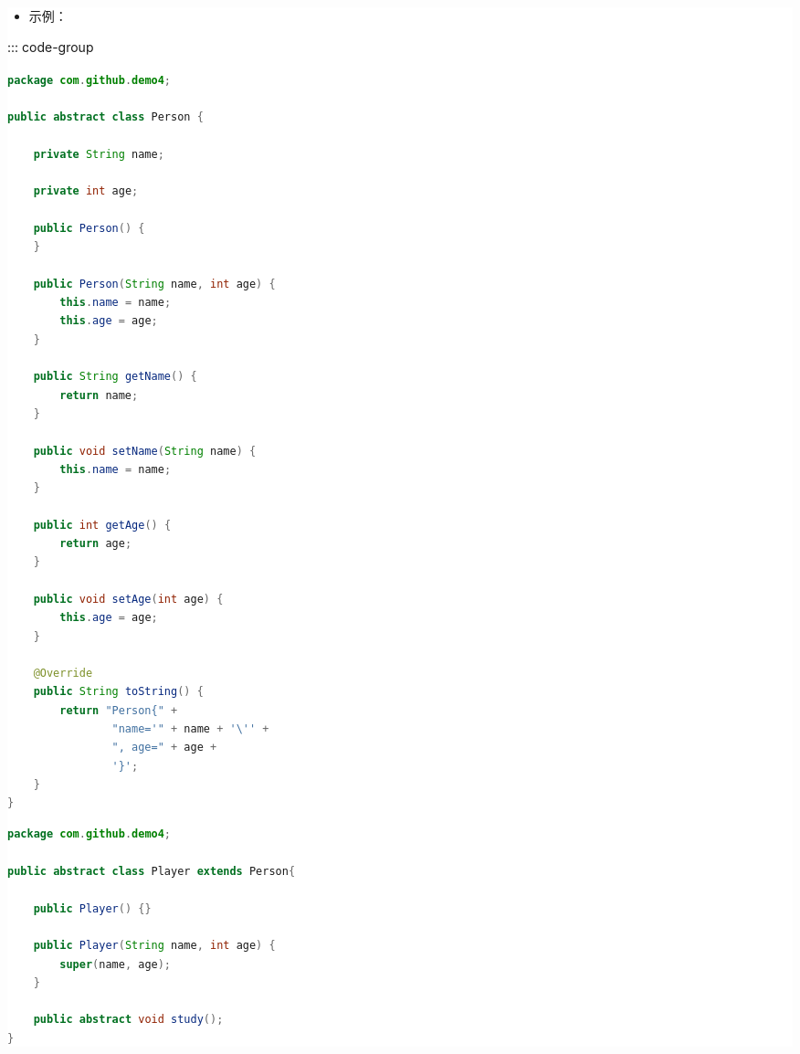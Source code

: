 

* 示例：

::: code-group

```java [Person.java]
package com.github.demo4;

public abstract class Person {

    private String name;

    private int age;

    public Person() {
    }

    public Person(String name, int age) {
        this.name = name;
        this.age = age;
    }

    public String getName() {
        return name;
    }

    public void setName(String name) {
        this.name = name;
    }

    public int getAge() {
        return age;
    }

    public void setAge(int age) {
        this.age = age;
    }

    @Override
    public String toString() {
        return "Person{" +
                "name='" + name + '\'' +
                ", age=" + age +
                '}';
    }
}
```

```java [Player.java]
package com.github.demo4;

public abstract class Player extends Person{

    public Player() {}

    public Player(String name, int age) {
        super(name, age);
    }

    public abstract void study();
}
```
